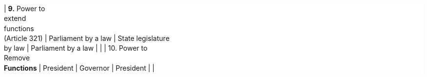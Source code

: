 | <b>9.</b> Power to<br>extend<br>functions<br>(Article 321)           | Parliament by a law                                                                                                                                                                                                                                                                                                                                                                                                                                                                                                                                                                                                                                                                                                                                                                                                                                                                                                                                                                                                                                                                                                                                                                                                                                                                                                                                                                                                                                                                                                                                                                                                                                                                                                                                                                                                                        | State legislature<br>by law                                                                                                                          | Parliament by a law                                                                                                                                                       |  |
| 10. Power to<br>Remove<br><b>Functions</b>                           | President                                                                                                                                                                                                                                                                                                                                                                                                                                                                                                                                                                                                                                                                                                                                                                                                                                                                                                                                                                                                                                                                                                                                                                                                                                                                                                                                                                                                                                                                                                                                                                                                                                                                                                                                                                                                                                  | Governor                                                                                                                                             | President                                                                                                                                                                 |  |